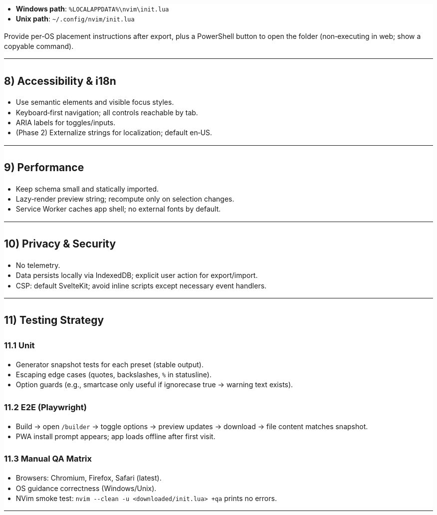 * **Windows path**: `%LOCALAPPDATA%\nvim\init.lua`
* **Unix path**: `~/.config/nvim/init.lua`

Provide per‑OS placement instructions after export, plus a PowerShell button to open the folder (non‑executing in web; show a copyable command).

---

## 8) Accessibility & i18n

* Use semantic elements and visible focus styles.
* Keyboard‑first navigation; all controls reachable by tab.
* ARIA labels for toggles/inputs.
* (Phase 2) Externalize strings for localization; default en‑US.

---

## 9) Performance

* Keep schema small and statically imported.
* Lazy‑render preview string; recompute only on selection changes.
* Service Worker caches app shell; no external fonts by default.

---

## 10) Privacy & Security

* No telemetry.
* Data persists locally via IndexedDB; explicit user action for export/import.
* CSP: default SvelteKit; avoid inline scripts except necessary event handlers.

---

## 11) Testing Strategy

### 11.1 Unit

* Generator snapshot tests for each preset (stable output).
* Escaping edge cases (quotes, backslashes, `%` in statusline).
* Option guards (e.g., smartcase only useful if ignorecase true → warning text exists).

### 11.2 E2E (Playwright)

* Build → open `/builder` → toggle options → preview updates → download → file content matches snapshot.
* PWA install prompt appears; app loads offline after first visit.

### 11.3 Manual QA Matrix

* Browsers: Chromium, Firefox, Safari (latest).
* OS guidance correctness (Windows/Unix).
* NVim smoke test: `nvim --clean -u <downloaded/init.lua> +qa` prints no errors.

---